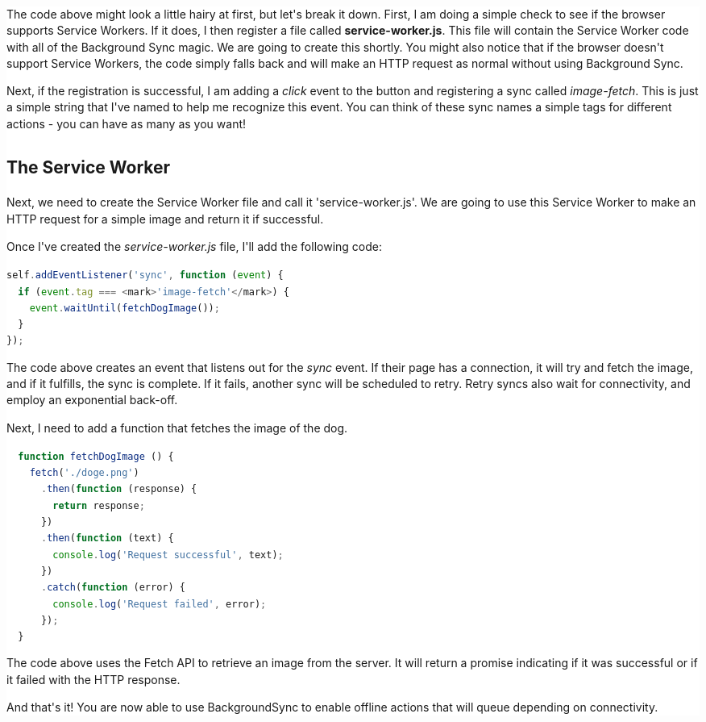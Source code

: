 The code above might look a little hairy at first, but let's break it down. First, I am doing a simple check to see if the browser supports Service Workers. If it does, I then register a file called **service-worker.js**. This file will contain the Service Worker code with all of the Background Sync magic. We are going to create this shortly. You might also notice that if the browser doesn't support Service Workers, the code simply falls back and will make an HTTP request as normal without using Background Sync.

Next, if the registration is successful, I am adding a *click* event to the button and registering a sync called *image-fetch*. This is just a simple string that I've named to help me recognize this event. You can think of these sync names a simple tags for different actions - you can have as many as you want!

## The Service Worker

Next, we need to create the Service Worker file and call it 'service-worker.js'. We are going to use this Service Worker to make an HTTP request for a simple image and return it if successful.

Once I've created the *service-worker.js* file, I'll add the following code:

    
```js
self.addEventListener('sync', function (event) {
  if (event.tag === <mark>'image-fetch'</mark>) {
    event.waitUntil(fetchDogImage());
  }
});
```

The code above creates an event that listens out for the *sync* event. If their page has a connection, it will try and fetch the image, and if it fulfills, the sync is complete. If it fails, another sync will be scheduled to retry. Retry syncs also wait for connectivity, and employ an exponential back-off.

Next, I need to add a function that fetches the image of the dog.

```js
  function fetchDogImage () {
    fetch('./doge.png')
      .then(function (response) {
        return response;
      })
      .then(function (text) {
        console.log('Request successful', text);
      })
      .catch(function (error) {
        console.log('Request failed', error);
      });
  }
```

The code above uses the Fetch API to retrieve an image from the server. It will return a promise indicating if it was successful or if it failed with the HTTP response.

And that's it! You are now able to use BackgroundSync to enable offline actions that will queue depending on connectivity.
